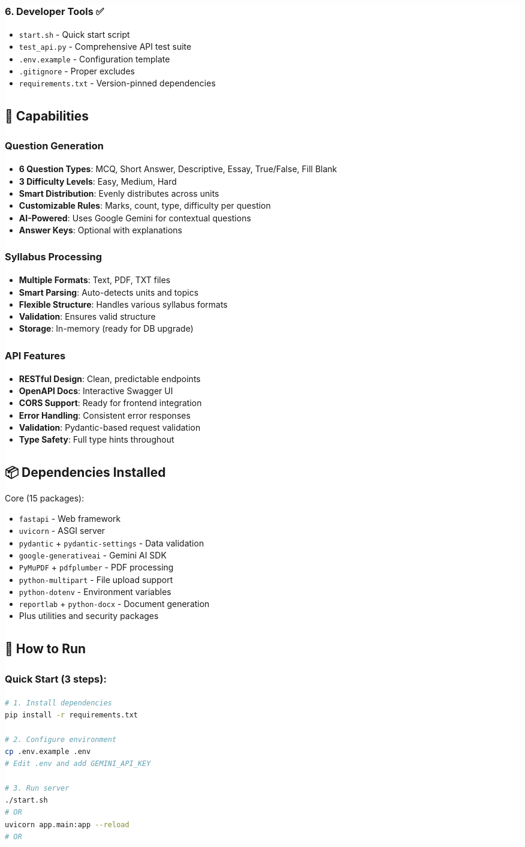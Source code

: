 ### 6. Developer Tools ✅
- `start.sh` - Quick start script
- `test_api.py` - Comprehensive API test suite
- `.env.example` - Configuration template
- `.gitignore` - Proper excludes
- `requirements.txt` - Version-pinned dependencies

## 🎯 Capabilities

### Question Generation
- **6 Question Types**: MCQ, Short Answer, Descriptive, Essay, True/False, Fill Blank
- **3 Difficulty Levels**: Easy, Medium, Hard
- **Smart Distribution**: Evenly distributes across units
- **Customizable Rules**: Marks, count, type, difficulty per question
- **AI-Powered**: Uses Google Gemini for contextual questions
- **Answer Keys**: Optional with explanations

### Syllabus Processing
- **Multiple Formats**: Text, PDF, TXT files
- **Smart Parsing**: Auto-detects units and topics
- **Flexible Structure**: Handles various syllabus formats
- **Validation**: Ensures valid structure
- **Storage**: In-memory (ready for DB upgrade)

### API Features
- **RESTful Design**: Clean, predictable endpoints
- **OpenAPI Docs**: Interactive Swagger UI
- **CORS Support**: Ready for frontend integration
- **Error Handling**: Consistent error responses
- **Validation**: Pydantic-based request validation
- **Type Safety**: Full type hints throughout

## 📦 Dependencies Installed

Core (15 packages):
- `fastapi` - Web framework
- `uvicorn` - ASGI server
- `pydantic` + `pydantic-settings` - Data validation
- `google-generativeai` - Gemini AI SDK
- `PyMuPDF` + `pdfplumber` - PDF processing
- `python-multipart` - File upload support
- `python-dotenv` - Environment variables
- `reportlab` + `python-docx` - Document generation
- Plus utilities and security packages

## 🚀 How to Run

### Quick Start (3 steps):
```bash
# 1. Install dependencies
pip install -r requirements.txt

# 2. Configure environment
cp .env.example .env
# Edit .env and add GEMINI_API_KEY

# 3. Run server
./start.sh
# OR
uvicorn app.main:app --reload
# OR
```